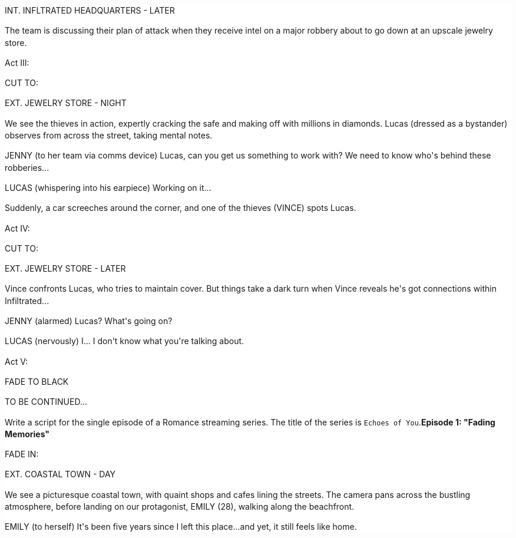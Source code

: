 INT. INFLTRATED HEADQUARTERS - LATER

The team is discussing their plan of attack when they receive intel on a major robbery about to go down at an upscale jewelry store.

Act III:

CUT TO:

EXT. JEWELRY STORE - NIGHT

We see the thieves in action, expertly cracking the safe and making off with millions in diamonds. Lucas (dressed as a bystander) observes from across the street, taking mental notes.

JENNY
(to her team via comms device)
Lucas, can you get us something to work with? We need to know who's behind these robberies...

LUCAS
(whispering into his earpiece)
Working on it...

Suddenly, a car screeches around the corner, and one of the thieves (VINCE) spots Lucas.

Act IV:

CUT TO:

EXT. JEWELRY STORE - LATER

Vince confronts Lucas, who tries to maintain cover. But things take a dark turn when Vince reveals he's got connections within Infiltrated...

JENNY
(alarmed)
Lucas? What's going on?

LUCAS
(nervously)
I... I don't know what you're talking about.

Act V:

FADE TO BLACK

TO BE CONTINUED...<end>

Write a script for the single episode of a Romance streaming series. The title of the series is `Echoes of You`.<start>**Episode 1: "Fading Memories"**

FADE IN:

EXT. COASTAL TOWN - DAY

We see a picturesque coastal town, with quaint shops and cafes lining the streets. The camera pans across the bustling atmosphere, before landing on our protagonist, EMILY (28), walking along the beachfront.

EMILY
(to herself)
It's been five years since I left this place...and yet, it still feels like home.
